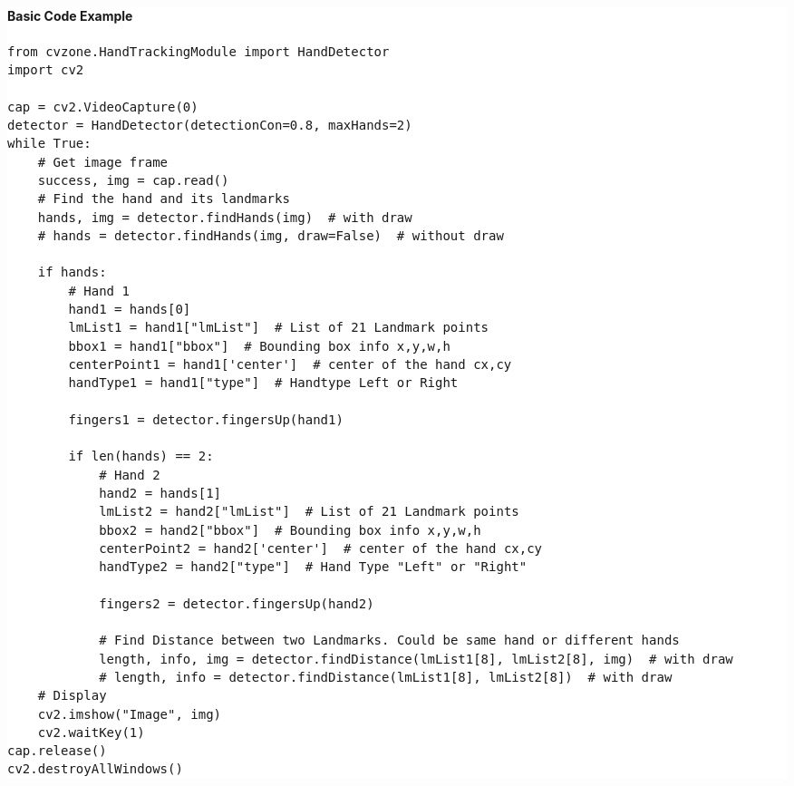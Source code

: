 #### Basic Code Example 
<pre>
from cvzone.HandTrackingModule import HandDetector
import cv2

cap = cv2.VideoCapture(0)
detector = HandDetector(detectionCon=0.8, maxHands=2)
while True:
    # Get image frame
    success, img = cap.read()
    # Find the hand and its landmarks
    hands, img = detector.findHands(img)  # with draw
    # hands = detector.findHands(img, draw=False)  # without draw

    if hands:
        # Hand 1
        hand1 = hands[0]
        lmList1 = hand1["lmList"]  # List of 21 Landmark points
        bbox1 = hand1["bbox"]  # Bounding box info x,y,w,h
        centerPoint1 = hand1['center']  # center of the hand cx,cy
        handType1 = hand1["type"]  # Handtype Left or Right

        fingers1 = detector.fingersUp(hand1)

        if len(hands) == 2:
            # Hand 2
            hand2 = hands[1]
            lmList2 = hand2["lmList"]  # List of 21 Landmark points
            bbox2 = hand2["bbox"]  # Bounding box info x,y,w,h
            centerPoint2 = hand2['center']  # center of the hand cx,cy
            handType2 = hand2["type"]  # Hand Type "Left" or "Right"

            fingers2 = detector.fingersUp(hand2)

            # Find Distance between two Landmarks. Could be same hand or different hands
            length, info, img = detector.findDistance(lmList1[8], lmList2[8], img)  # with draw
            # length, info = detector.findDistance(lmList1[8], lmList2[8])  # with draw
    # Display
    cv2.imshow("Image", img)
    cv2.waitKey(1)
cap.release()
cv2.destroyAllWindows()
</pre>
